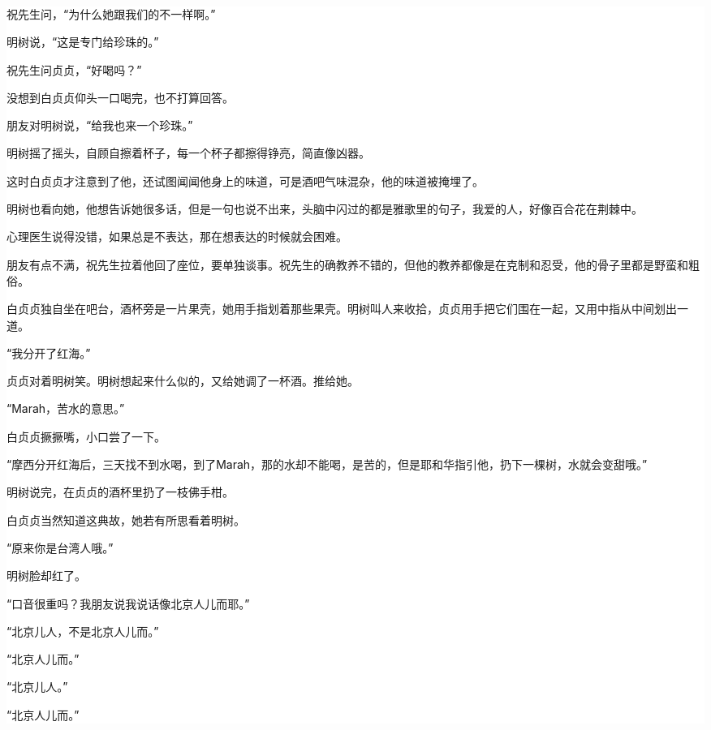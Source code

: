 祝先生问，“为什么她跟我们的不一样啊。”    


明树说，“这是专门给珍珠的。”


祝先生问贞贞，“好喝吗？”


没想到白贞贞仰头一口喝完，也不打算回答。


朋友对明树说，“给我也来一个珍珠。”


明树摇了摇头，自顾自擦着杯子，每一个杯子都擦得铮亮，简直像凶器。


这时白贞贞才注意到了他，还试图闻闻他身上的味道，可是酒吧气味混杂，他的味道被掩埋了。


明树也看向她，他想告诉她很多话，但是一句也说不出来，头脑中闪过的都是雅歌里的句子，我爱的人，好像百合花在荆棘中。


心理医生说得没错，如果总是不表达，那在想表达的时候就会困难。


朋友有点不满，祝先生拉着他回了座位，要单独谈事。祝先生的确教养不错的，但他的教养都像是在克制和忍受，他的骨子里都是野蛮和粗俗。


白贞贞独自坐在吧台，酒杯旁是一片果壳，她用手指划着那些果壳。明树叫人来收拾，贞贞用手把它们围在一起，又用中指从中间划出一道。


“我分开了红海。”


贞贞对着明树笑。明树想起来什么似的，又给她调了一杯酒。推给她。


“Marah，苦水的意思。”


白贞贞撅撅嘴，小口尝了一下。


“摩西分开红海后，三天找不到水喝，到了Marah，那的水却不能喝，是苦的，但是耶和华指引他，扔下一棵树，水就会变甜哦。”


明树说完，在贞贞的酒杯里扔了一枝佛手柑。


白贞贞当然知道这典故，她若有所思看着明树。


“原来你是台湾人哦。”


明树脸却红了。


“口音很重吗？我朋友说我说话像北京人儿而耶。”


“北京儿人，不是北京人儿而。”


“北京人儿而。”


“北京儿人。”


“北京人儿而。”
